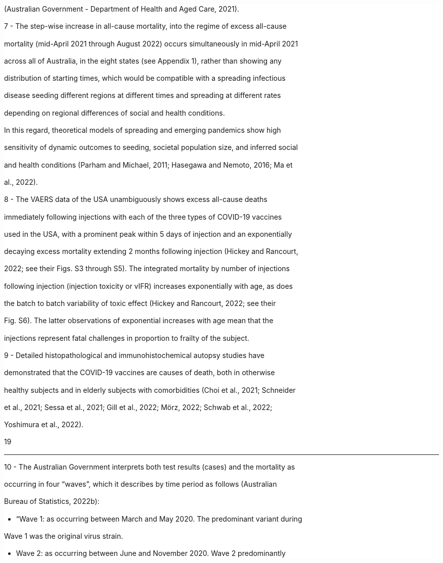 (Australian Government - Department of Health and Aged Care, 2021).

7 - The step-wise increase in all-cause mortality, into the regime of excess all-cause

mortality (mid-April 2021 through August 2022) occurs simultaneously in mid-April 2021

across all of Australia, in the eight states (see Appendix 1), rather than showing any

distribution of starting times, which would be compatible with a spreading infectious

disease seeding different regions at different times and spreading at different rates

depending on regional differences of social and health conditions.

In this regard, theoretical models of spreading and emerging pandemics show high

sensitivity of dynamic outcomes to seeding, societal population size, and inferred social

and health conditions (Parham and Michael, 2011; Hasegawa and Nemoto, 2016; Ma et

al., 2022).

8 - The VAERS data of the USA unambiguously shows excess all-cause deaths

immediately following injections with each of the three types of COVID-19 vaccines

used in the USA, with a prominent peak within 5 days of injection and an exponentially

decaying excess mortality extending 2 months following injection (Hickey and Rancourt,

2022; see their Figs. S3 through S5). The integrated mortality by number of injections

following injection (injection toxicity or vIFR) increases exponentially with age, as does

the batch to batch variability of toxic effect (Hickey and Rancourt, 2022; see their

Fig. S6). The latter observations of exponential increases with age mean that the

injections represent fatal challenges in proportion to frailty of the subject.

9 - Detailed histopathological and immunohistochemical autopsy studies have

demonstrated that the COVID-19 vaccines are causes of death, both in otherwise

healthy subjects and in elderly subjects with comorbidities (Choi et al., 2021; Schneider

et al., 2021; Sessa et al., 2021; Gill et al., 2022; Mörz, 2022; Schwab et al., 2022;

Yoshimura et al., 2022).

19


-----

10 - The Australian Government interprets both test results (cases) and the mortality as

occurring in four “waves”, which it describes by time period as follows (Australian

Bureau of Statistics, 2022b):

  - “Wave 1: as occurring between March and May 2020. The predominant variant during

Wave 1 was the original virus strain.

  - Wave 2: as occurring between June and November 2020. Wave 2 predominantly

